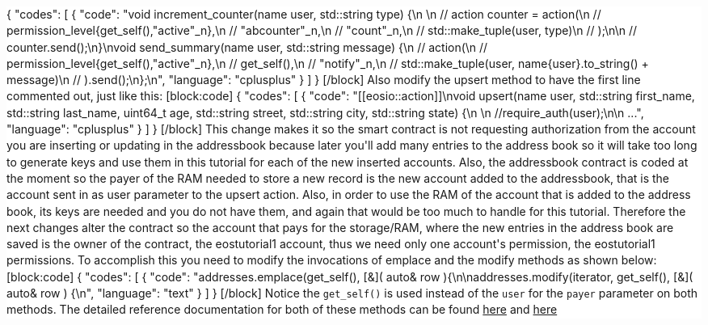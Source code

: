 {
  "codes": [
    {
      "code": "void increment_counter(name user, std::string type) {\n    \n    // action counter = action(\n    //   permission_level{get_self(),\"active\"_n},\n    //   \"abcounter\"_n,\n    //   \"count\"_n,\n    //   std::make_tuple(user, type)\n    // );\n\n    // counter.send();\n}\nvoid send_summary(name user, std::string message) {\n    // action(\n    //   permission_level{get_self(),\"active\"_n},\n    //   get_self(),\n    //   \"notify\"_n,\n    //   std::make_tuple(user, name{user}.to_string() + message)\n    // ).send();\n};\n",
      "language": "cplusplus"
    }
  ]
}
[/block]
Also modify the upsert method to have the first line commented out, just like this:
[block:code]
{
  "codes": [
    {
      "code": "[[eosio::action]]\nvoid upsert(name user, std::string first_name, std::string last_name, uint64_t age, std::string street, std::string city, std::string state) {\n    \n    //require_auth(user);\n\n    ...",
      "language": "cplusplus"
    }
  ]
}
[/block]
This change makes it so the smart contract is not requesting authorization from the account you are inserting or updating in the addressbook because later you'll add many entries to the address book so it will take too long to generate keys and use them in this tutorial for each of the new inserted accounts. Also, the addressbook contract is coded at the moment so the payer of the RAM needed to store a new record is the new account added to the addressbook, that is the account sent in as user parameter to the upsert action. Also, in order to use the RAM of the account that is added to the address book, its keys are needed and you do not have them, and again that would be too much to handle for this tutorial.
Therefore the next changes alter the contract so the account that pays for the storage/RAM, where the new entries in the address book are saved is the owner of the contract, the eostutorial1 account, thus we need only one account's permission, the eostutorial1 permissions.
To accomplish this you need to modify the invocations of emplace and the modify methods as shown below:
[block:code]
{
  "codes": [
    {
      "code": "addresses.emplace(get_self(), [&]( auto& row ){\n\naddresses.modify(iterator, get_self(), [&]( auto& row ) {\n",
      "language": "text"
    }
  ]
}
[/block]
Notice the `get_self()` is used instead of the `user` for the `payer` parameter on both methods. The detailed reference documentation for both of these methods can be found [here](https://developers.eos.io/eosio-cpp/reference#emplace) and [here](https://developers.eos.io/eosio-cpp/reference#modify)
